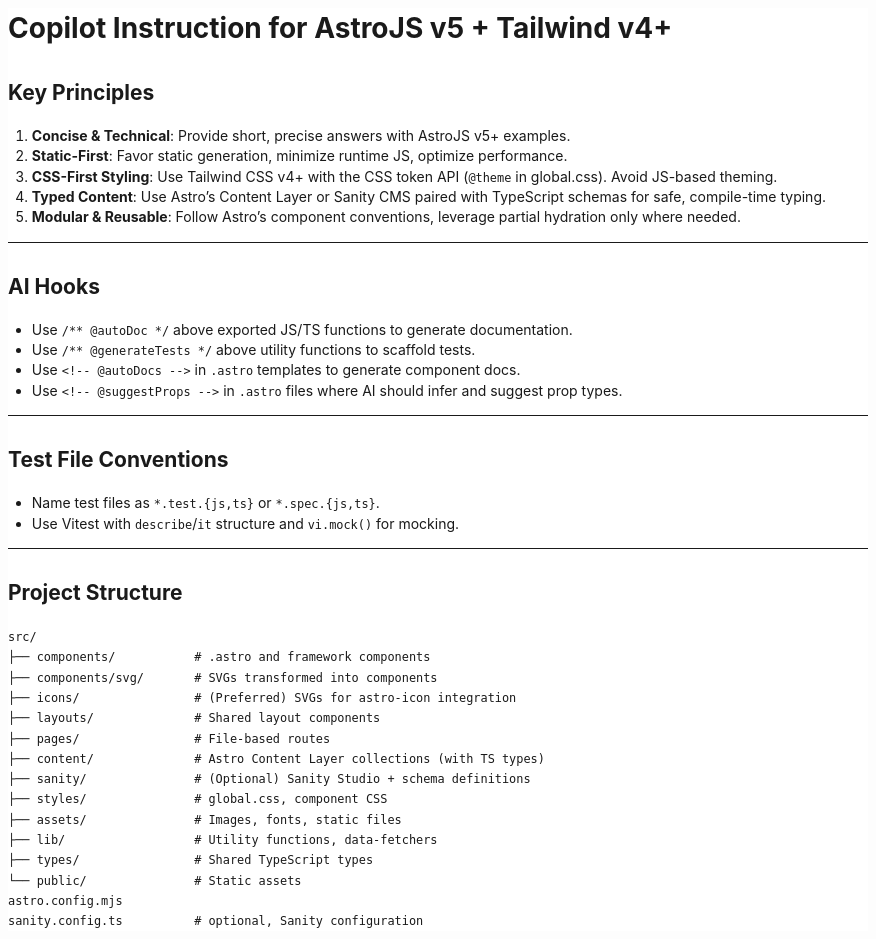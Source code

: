 # Copilot Instruction for AstroJS v5 + Tailwind v4+

## Key Principles

1. **Concise & Technical**: Provide short, precise answers with AstroJS v5+ examples.
2. **Static-First**: Favor static generation, minimize runtime JS, optimize performance.
3. **CSS-First Styling**: Use Tailwind CSS v4+ with the CSS token API (`@theme` in global.css). Avoid JS-based theming.
4. **Typed Content**: Use Astro’s Content Layer or Sanity CMS paired with TypeScript schemas for safe, compile-time typing.
5. **Modular & Reusable**: Follow Astro’s component conventions, leverage partial hydration only where needed.

---

## AI Hooks

- Use `/** @autoDoc */` above exported JS/TS functions to generate documentation.
- Use `/** @generateTests */` above utility functions to scaffold tests.
- Use `<!-- @autoDocs -->` in `.astro` templates to generate component docs.
- Use `<!-- @suggestProps -->` in `.astro` files where AI should infer and suggest prop types.

---

## Test File Conventions

- Name test files as `*.test.{js,ts}` or `*.spec.{js,ts}`.
- Use Vitest with `describe`/`it` structure and `vi.mock()` for mocking.

---

## Project Structure

```
src/
├── components/           # .astro and framework components
├── components/svg/       # SVGs transformed into components
├── icons/                # (Preferred) SVGs for astro-icon integration
├── layouts/              # Shared layout components
├── pages/                # File-based routes
├── content/              # Astro Content Layer collections (with TS types)
├── sanity/               # (Optional) Sanity Studio + schema definitions
├── styles/               # global.css, component CSS
├── assets/               # Images, fonts, static files
├── lib/                  # Utility functions, data-fetchers
├── types/                # Shared TypeScript types
└── public/               # Static assets
astro.config.mjs
sanity.config.ts          # optional, Sanity configuration
```
